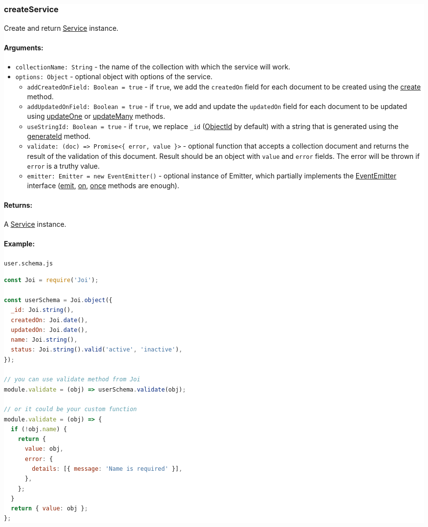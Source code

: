 ### createService

Create and return [Service](#service) instance.

#### Arguments:
- `collectionName: String` - the name of the collection with which the service will work.
- `options: Object` - optional object with options of the service.
  - `addCreatedOnField: Boolean = true` - if `true`, we add the `createdOn` field for each document to be created using the [create](#create) method.
  - `addUpdatedOnField: Boolean = true` - if `true`, we add and update the `updatedOn` field for each document to be updated using [updateOne](#updateone) or [updateMany](#updatemany) methods.
  - `useStringId: Boolean = true` - if `true`, we replace `_id` ([ObjectId](https://docs.mongodb.com/manual/reference/method/ObjectId/) by default) with a string that is generated using the [generateId](#generateid) method.
  - `validate: (doc) => Promise<{ error, value }>` - optional function that accepts a collection document and returns the result of the validation of this document. Result should be an object with `value` and `error` fields. The error will be thrown if `error` is a truthy value.
  - `emitter: Emitter = new EventEmitter()` - optional instance of Emitter, which partially implements the [EventEmitter](https://nodejs.org/api/events.html#events_class_eventemitter) interface ([emit](https://nodejs.org/api/events.html#events_emitter_emit_eventname_args), [on](https://nodejs.org/api/events.html#events_emitter_on_eventname_listener), [once](https://nodejs.org/api/events.html#events_emitter_once_eventname_listener) methods are enough).

#### Returns:
A [Service](#service) instance.

#### Example:

`user.schema.js`
```js
const Joi = require('Joi');

const userSchema = Joi.object({
  _id: Joi.string(),
  createdOn: Joi.date(),
  updatedOn: Joi.date(),
  name: Joi.string(),
  status: Joi.string().valid('active', 'inactive'),
});

// you can use validate method from Joi
module.validate = (obj) => userSchema.validate(obj);

// or it could be your custom function
module.validate = (obj) => {
  if (!obj.name) {
    return {
      value: obj,
      error: {
        details: [{ message: 'Name is required' }],
      },
    };
  }
  return { value: obj };
};
```
